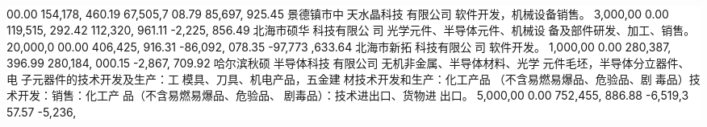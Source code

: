 00.00
154,178,
460.19
67,505,7
08.79
85,697,
925.45
景德镇市中
天水晶科技
有限公司
软件开发，机械设备销售。
3,000,00
0.00
119,515,
292.42
112,320,
961.11
-2,225,
856.49
北海市硕华
科技有限公
司
光学元件、半导体元件、机械设
备及部件研发、加工、销售。
20,000,0
00.00
406,425,
916.31
-86,092,
078.35
-97,773
,633.64
北海市新拓
科技有限公
司
软件开发。
1,000,00
0.00
280,387,
396.99
280,184,
000.15
-2,867,
709.92
哈尔滨秋硕
半导体科技
有限公司
无机非金属、半导体材料、光学
元件毛坯，半导体分立器件、电
子元器件的技术开发及生产：工
模具、刀具、机电产品，五金建
材技术开发和生产：化工产品
（不含易燃易爆品、危验品、剧
毒品）技术开发：销售：化工产
品（不含易燃易爆品、危验品、
剧毒品）：技术进出口、货物进
出口。
5,000,00
0.00
752,455,
886.88
-6,519,3
57.57
-5,236,